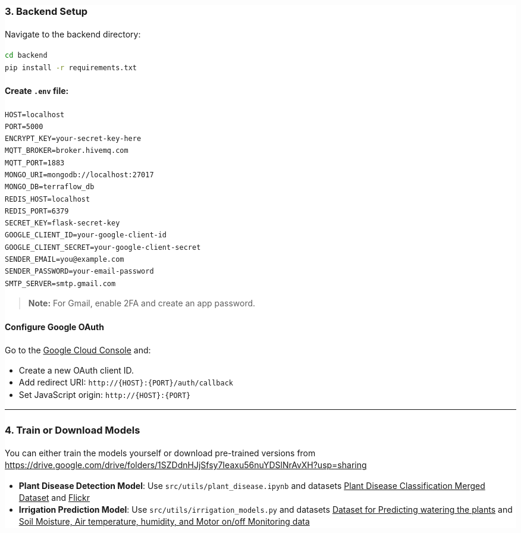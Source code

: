 
### 3. Backend Setup

Navigate to the backend directory:

```bash
cd backend
pip install -r requirements.txt
```

#### Create `.env` file:

```env
HOST=localhost
PORT=5000
ENCRYPT_KEY=your-secret-key-here
MQTT_BROKER=broker.hivemq.com
MQTT_PORT=1883
MONGO_URI=mongodb://localhost:27017
MONGO_DB=terraflow_db
REDIS_HOST=localhost
REDIS_PORT=6379
SECRET_KEY=flask-secret-key
GOOGLE_CLIENT_ID=your-google-client-id
GOOGLE_CLIENT_SECRET=your-google-client-secret
SENDER_EMAIL=you@example.com
SENDER_PASSWORD=your-email-password
SMTP_SERVER=smtp.gmail.com
```

> **Note:** For Gmail, enable 2FA and create an app password.

#### Configure Google OAuth

Go to the [Google Cloud Console](https://console.cloud.google.com/) and:
- Create a new OAuth client ID.
- Add redirect URI: `http://{HOST}:{PORT}/auth/callback`
- Set JavaScript origin: `http://{HOST}:{PORT}`

---

### 4. Train or Download Models

You can either train the models yourself or download pre-trained versions from https://drive.google.com/drive/folders/1SZDdnHJjSfsy7Ieaxu56nuYDSlNrAvXH?usp=sharing

- **Plant Disease Detection Model**: Use `src/utils/plant_disease.ipynb` and datasets [Plant Disease Classification Merged Dataset](https://www.kaggle.com/datasets/alinedobrovsky/plant-disease-classification-merged-dataset/data) and [Flickr](https://www.kaggle.com/datasets/hsankesara/flickr-image-dataset)
- **Irrigation Prediction Model**: Use `src/utils/irrigation_models.py` and datasets [Dataset for Predicting watering the plants](https://www.kaggle.com/datasets/nelakurthisudheer/dataset-for-predicting-watering-the-plants) and [Soil Moisture, Air temperature, humidity, and Motor on/off Monitoring data](https://data.mendeley.com/datasets/fpdwmm7nrb/1)
